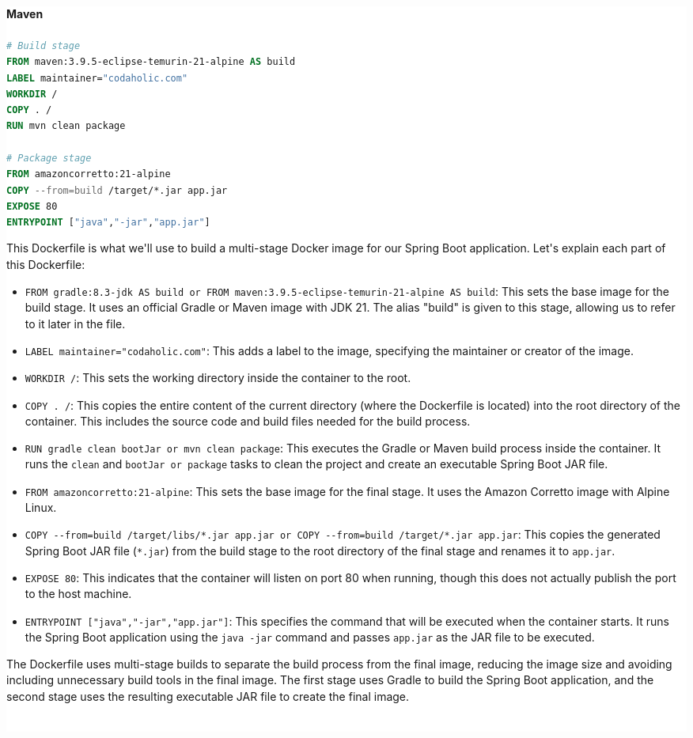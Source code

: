 #### Maven
```Dockerfile
# Build stage
FROM maven:3.9.5-eclipse-temurin-21-alpine AS build
LABEL maintainer="codaholic.com"
WORKDIR /
COPY . /
RUN mvn clean package

# Package stage
FROM amazoncorretto:21-alpine
COPY --from=build /target/*.jar app.jar
EXPOSE 80
ENTRYPOINT ["java","-jar","app.jar"]
```

This Dockerfile is what we'll use to build a multi-stage Docker image for our Spring Boot application. Let's explain each part of this Dockerfile:

- `FROM gradle:8.3-jdk AS build or FROM maven:3.9.5-eclipse-temurin-21-alpine AS build`: This sets the base image for the build stage. It uses an official Gradle or Maven image with JDK 21. The alias "build" is given to this stage, allowing us to refer to it later in the file.

- `LABEL maintainer="codaholic.com"`: This adds a label to the image, specifying the maintainer or creator of the image.

- `WORKDIR /`: This sets the working directory inside the container to the root.

- `COPY . /`: This copies the entire content of the current directory (where the Dockerfile is located) into the root directory of the container. This includes the source code and build files needed for the build process.

- `RUN gradle clean bootJar or mvn clean package`: This executes the Gradle or Maven build process inside the container. It runs the `clean` and `bootJar or package` tasks to clean the project and create an executable Spring Boot JAR file.

- `FROM amazoncorretto:21-alpine`: This sets the base image for the final stage. It uses the Amazon Corretto image with Alpine Linux.

- `COPY --from=build /target/libs/*.jar app.jar or COPY --from=build /target/*.jar app.jar`: This copies the generated Spring Boot JAR file (`*.jar`) from the build stage to the root directory of the final stage and renames it to `app.jar`.

- `EXPOSE 80`: This indicates that the container will listen on port 80 when running, though this does not actually publish the port to the host machine.

- `ENTRYPOINT ["java","-jar","app.jar"]`: This specifies the command that will be executed when the container starts. It runs the Spring Boot application using the `java -jar` command and passes `app.jar` as the JAR file to be executed.

The Dockerfile uses multi-stage builds to separate the build process from the final image, reducing the image size and avoiding including unnecessary build tools in the final image. The first stage uses Gradle to build the Spring Boot application, and the second stage uses the resulting executable JAR file to create the final image.

<br/>
